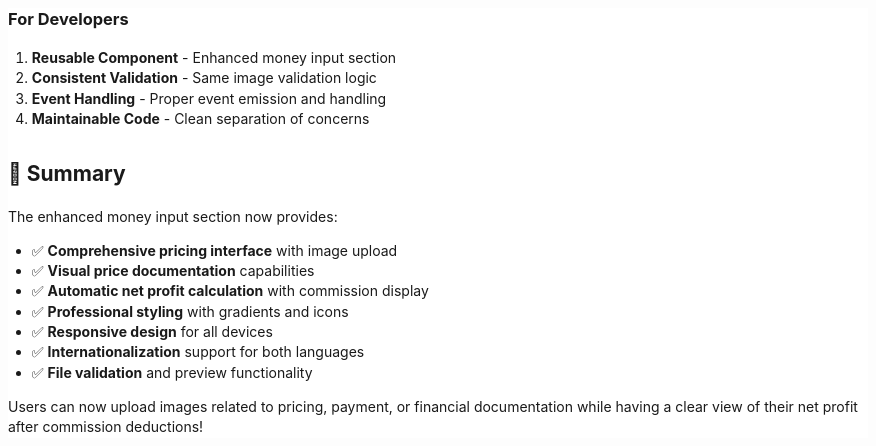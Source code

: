 ### **For Developers**
1. **Reusable Component** - Enhanced money input section
2. **Consistent Validation** - Same image validation logic
3. **Event Handling** - Proper event emission and handling
4. **Maintainable Code** - Clean separation of concerns

## 🎉 **Summary**

The enhanced money input section now provides:

- ✅ **Comprehensive pricing interface** with image upload
- ✅ **Visual price documentation** capabilities
- ✅ **Automatic net profit calculation** with commission display
- ✅ **Professional styling** with gradients and icons
- ✅ **Responsive design** for all devices
- ✅ **Internationalization** support for both languages
- ✅ **File validation** and preview functionality

Users can now upload images related to pricing, payment, or financial documentation while having a clear view of their net profit after commission deductions! 